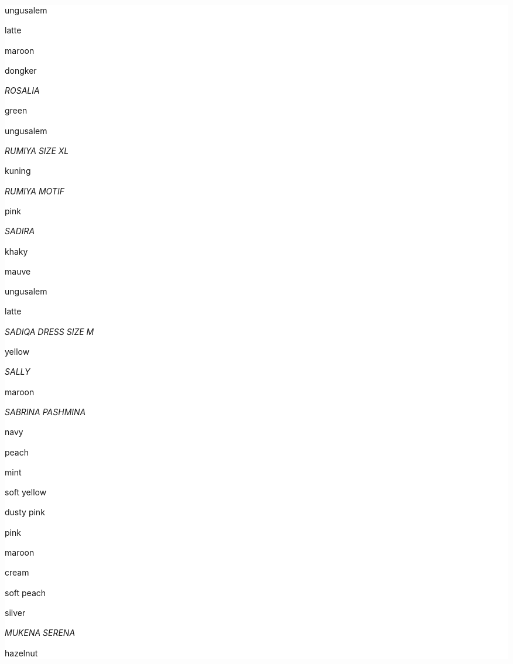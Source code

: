 ungusalem

latte

maroon

dongker

_ROSALIA_

green

ungusalem

_RUMIYA SIZE XL_

kuning

_RUMIYA MOTIF_

pink

_SADIRA_

khaky

mauve

ungusalem

latte

_SADIQA DRESS SIZE M_

yellow

_SALLY_

maroon

_SABRINA PASHMINA_

navy

peach

mint

soft yellow

dusty pink

pink

maroon

cream

soft peach

silver

_MUKENA SERENA_

hazelnut
